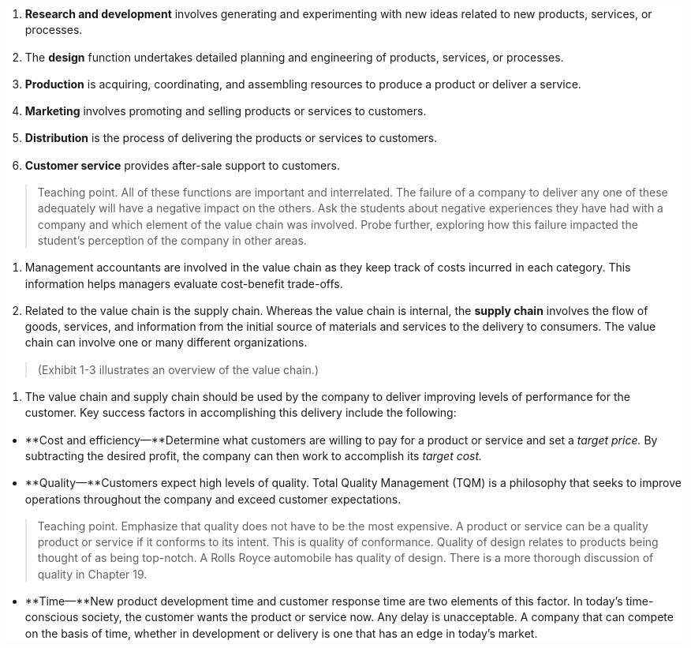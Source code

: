 1.  **Research and development** involves generating and experimenting with new
    ideas related to new products, services, or processes.

2.  The **design** function undertakes detailed planning and engineering of
    products, services, or processes.

3.  **Production** is acquiring, coordinating, and assembling resources to
    produce a product or deliver a service.

4.  **Marketing** involves promoting and selling products or services to
    customers.

5.  **Distribution** is the process of delivering the products or services to
    customers.

6.  **Customer service** provides after-sale support to customers.

>   Teaching point. All of these functions are important and interrelated. The
>   failure of a company to deliver any one of these adequately will have a
>   negative impact on the others. Ask the students about negative experiences
>   they have had with a company and which element of the value chain was
>   involved. Probe further, exploring how this failure impacted the student’s
>   perception of the company in other areas.

1.  Management accountants are involved in the value chain as they keep track of
    costs incurred in each category. This information helps managers evaluate
    cost-benefit trade-offs.

2.  Related to the value chain is the supply chain. Whereas the value chain is
    internal, the **supply chain** involves the flow of goods, services, and
    information from the initial source of materials and services to the
    delivery to consumers. The value chain can involve one or many different
    organizations.

>   (Exhibit 1-3 illustrates an overview of the value chain.)

1.  The value chain and supply chain should be used by the company to deliver
    improving levels of performance for the customer. Key success factors in
    accomplishing this delivery include the following:

-   **Cost and efficiency—**Determine what customers are willing to pay for a
    product or service and set a *target price.* By subtracting the desired
    profit, the company can then work to accomplish its *target cost.*

-   **Quality—**Customers expect high levels of quality. Total Quality
    Management (TQM) is a philosophy that seeks to improve operations throughout
    the company and exceed customer expectations.

>   Teaching point. Emphasize that quality does not have to be the most
>   expensive. A product or service can be a quality product or service if it
>   conforms to its intent. This is quality of conformance. Quality of design
>   relates to products being thought of as being top-notch. A Rolls Royce
>   automobile has quality of design. There is a more thorough discussion of
>   quality in Chapter 19.

-   **Time—**New product development time and customer response time are two
    elements of this factor. In today’s time-conscious society, the customer
    wants the product or service now. Any delay is unacceptable. A company that
    can compete on the basis of time, whether in development or delivery is one
    that has an edge in today’s market.
